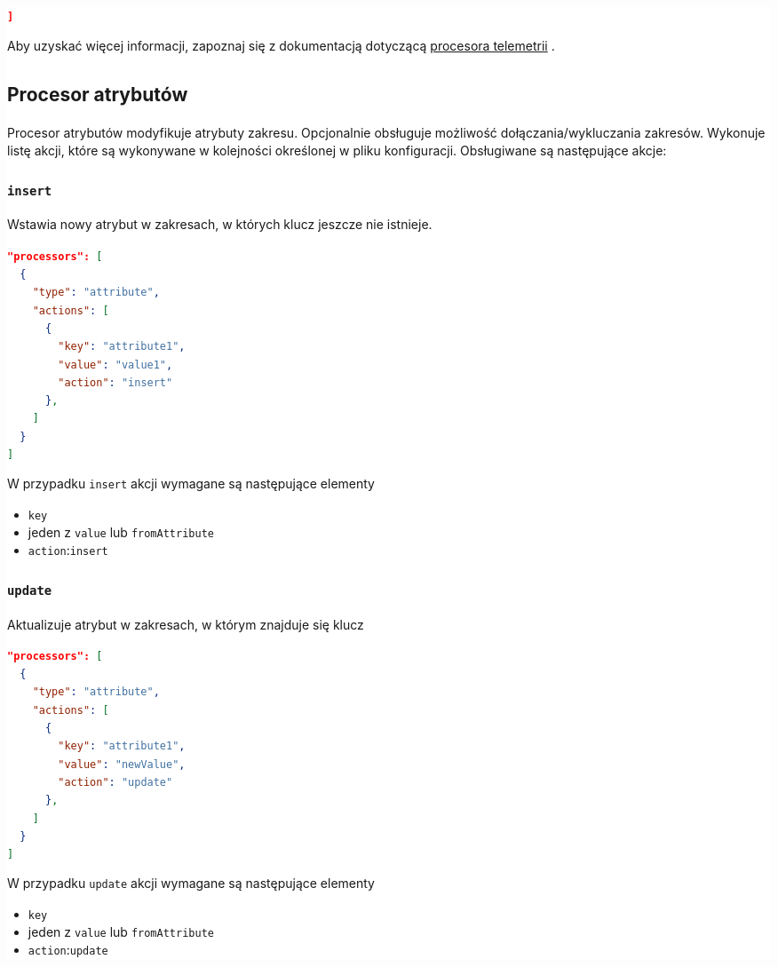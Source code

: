 ```json
]
```
Aby uzyskać więcej informacji, zapoznaj się z dokumentacją dotyczącą [procesora telemetrii](./java-standalone-telemetry-processors-examples.md) .

## <a name="attribute-processor"></a>Procesor atrybutów 

Procesor atrybutów modyfikuje atrybuty zakresu. Opcjonalnie obsługuje możliwość dołączania/wykluczania zakresów. Wykonuje listę akcji, które są wykonywane w kolejności określonej w pliku konfiguracji. Obsługiwane są następujące akcje:

### `insert`

Wstawia nowy atrybut w zakresach, w których klucz jeszcze nie istnieje.   

```json
"processors": [
  {
    "type": "attribute",
    "actions": [
      {
        "key": "attribute1",
        "value": "value1",
        "action": "insert"
      },
    ]
  }
]
```
W przypadku `insert` akcji wymagane są następujące elementy
  * `key`
  * jeden z `value` lub `fromAttribute`
  * `action`:`insert`

### `update`

Aktualizuje atrybut w zakresach, w którym znajduje się klucz

```json
"processors": [
  {
    "type": "attribute",
    "actions": [
      {
        "key": "attribute1",
        "value": "newValue",
        "action": "update"
      },
    ]
  }
]
```
W przypadku `update` akcji wymagane są następujące elementy
  * `key`
  * jeden z `value` lub `fromAttribute`
  * `action`:`update`
